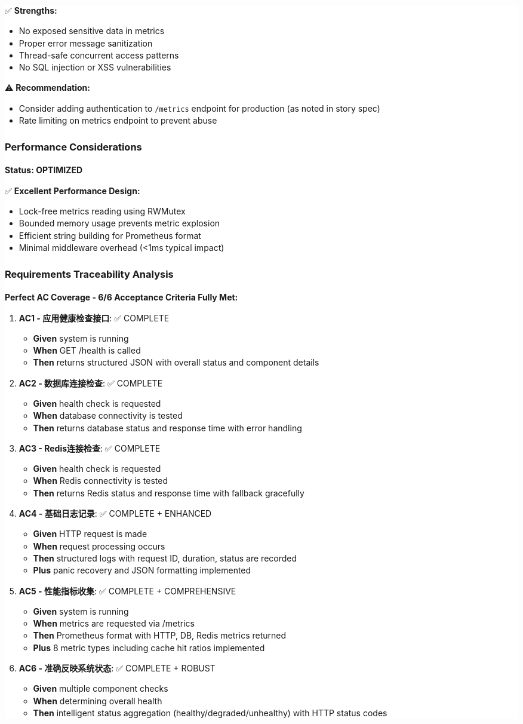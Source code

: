 ✅ **Strengths:**
- No exposed sensitive data in metrics
- Proper error message sanitization  
- Thread-safe concurrent access patterns
- No SQL injection or XSS vulnerabilities

⚠️ **Recommendation:**
- Consider adding authentication to `/metrics` endpoint for production (as noted in story spec)
- Rate limiting on metrics endpoint to prevent abuse

### Performance Considerations

**Status: OPTIMIZED**

✅ **Excellent Performance Design:**
- Lock-free metrics reading using RWMutex
- Bounded memory usage prevents metric explosion
- Efficient string building for Prometheus format
- Minimal middleware overhead (<1ms typical impact)

### Requirements Traceability Analysis

**Perfect AC Coverage - 6/6 Acceptance Criteria Fully Met:**

1. **AC1 - 应用健康检查接口**: ✅ COMPLETE
   - **Given** system is running
   - **When** GET /health is called  
   - **Then** returns structured JSON with overall status and component details

2. **AC2 - 数据库连接检查**: ✅ COMPLETE  
   - **Given** health check is requested
   - **When** database connectivity is tested
   - **Then** returns database status and response time with error handling

3. **AC3 - Redis连接检查**: ✅ COMPLETE
   - **Given** health check is requested  
   - **When** Redis connectivity is tested
   - **Then** returns Redis status and response time with fallback gracefully

4. **AC4 - 基础日志记录**: ✅ COMPLETE + ENHANCED
   - **Given** HTTP request is made
   - **When** request processing occurs
   - **Then** structured logs with request ID, duration, status are recorded
   - **Plus** panic recovery and JSON formatting implemented

5. **AC5 - 性能指标收集**: ✅ COMPLETE + COMPREHENSIVE  
   - **Given** system is running
   - **When** metrics are requested via /metrics
   - **Then** Prometheus format with HTTP, DB, Redis metrics returned
   - **Plus** 8 metric types including cache hit ratios implemented

6. **AC6 - 准确反映系统状态**: ✅ COMPLETE + ROBUST
   - **Given** multiple component checks
   - **When** determining overall health
   - **Then** intelligent status aggregation (healthy/degraded/unhealthy) with HTTP status codes
